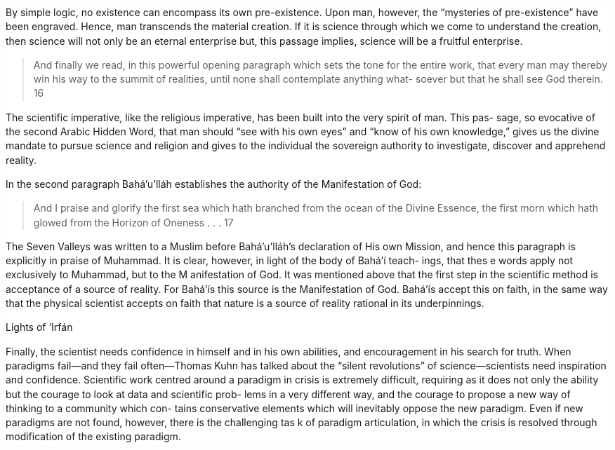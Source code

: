 By simple logic, no existence can encompass its own pre-existence. Upon man, however, the “mysteries of
pre-existence” have been engraved. Hence, man transcends the material creation. If it is science through which
we come to understand the creation, then science will not only be an eternal enterprise but, this passage
implies, science will be a fruitful enterprise.

> And finally we read, in this powerful opening paragraph which sets the tone for the entire work, that
> every man may thereby win his way to the summit of realities, until none shall contemplate anything what-
> soever but that he shall see God therein. 16

The scientific imperative, like the religious imperative, has been built into the very spirit of man. This pas-
sage, so evocative of the second Arabic Hidden Word, that man should “see with his own eyes” and “know of
his own knowledge,” gives us the divine mandate to pursue science and religion and gives to the individual the
sovereign authority to investigate, discover and apprehend reality.

In the second paragraph Bahá’u’lláh establishes the authority of the Manifestation of God:
> And I praise and glorify the first sea which hath branched from the ocean of the Divine Essence, the first
morn which hath glowed from the Horizon of Oneness . . . 17

The Seven Valleys was written to a Muslim before Bahá’u’lláh’s declaration of His own Mission, and hence
this paragraph is explicitly in praise of Muhammad. It is clear, however, in light of the body of Bahá’í teach-
ings, that thes e words apply not exclusively to Muhammad, but to the M anifestation of God. It was mentioned
above that the first step in the scientific method is acceptance of a source of reality. For Bahá’ís this source is
the Manifestation of God. Bahá’ís accept this on faith, in the same way that the physical scientist accepts on
faith that nature is a source of reality rational in its underpinnings.

Lights of ‘Irfán

Finally, the scientist needs confidence in himself and in his own abilities, and encouragement in his search
for truth. When paradigms fail—and they fail often—Thomas Kuhn has talked about the “silent revolutions”
of science—scientists need inspiration and confidence. Scientific work centred around a paradigm in crisis is
extremely difficult, requiring as it does not only the ability but the courage to look at data and scientific prob-
lems in a very different way, and the courage to propose a new way of thinking to a community which con-
tains conservative elements which will inevitably oppose the new paradigm. Even if new paradigms are not
found, however, there is the challenging tas k of paradigm articulation, in which the crisis is resolved through
modification of the existing paradigm.
